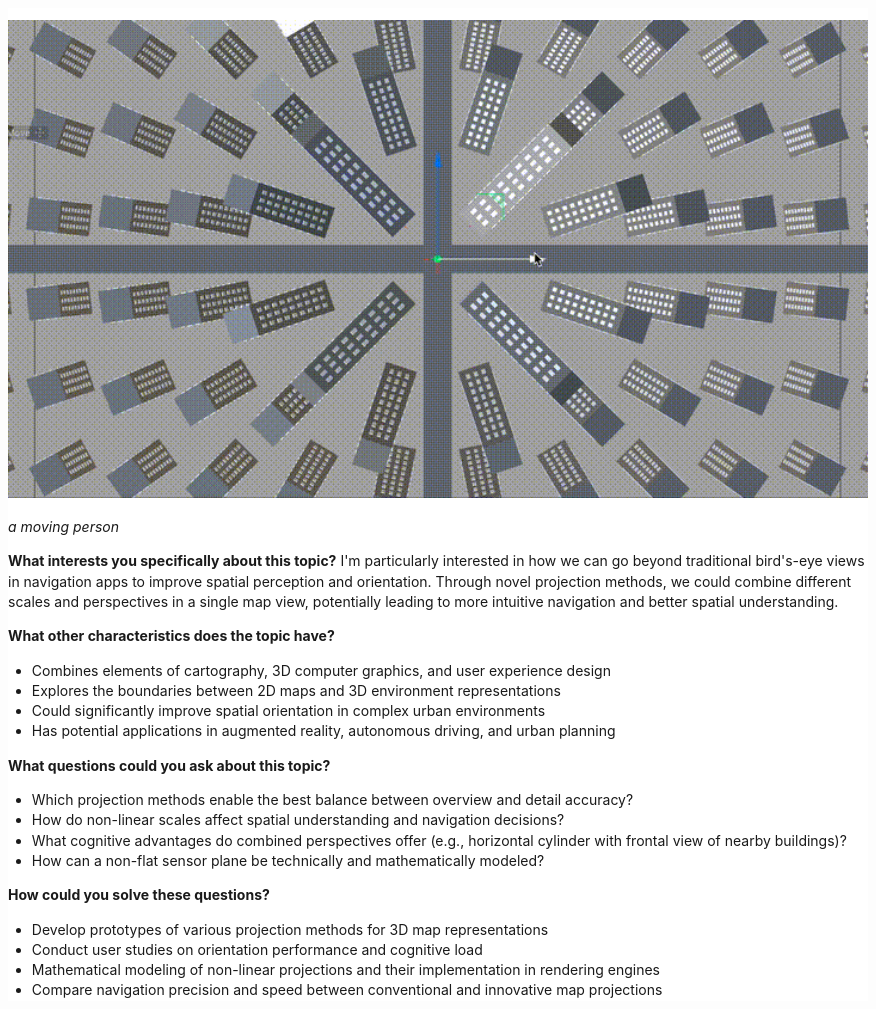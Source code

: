  <img src="./img/screencast_1.gif" alt="Projection" width="100%" style="margin-top: 12px" />

_a moving person_

**What interests you specifically about this topic?**
I'm particularly interested in how we can go beyond traditional bird's-eye views in navigation apps to improve spatial perception and orientation. Through novel projection methods, we could combine different scales and perspectives in a single map view, potentially leading to more intuitive navigation and better spatial understanding.

**What other characteristics does the topic have?**

- Combines elements of cartography, 3D computer graphics, and user experience design
- Explores the boundaries between 2D maps and 3D environment representations
- Could significantly improve spatial orientation in complex urban environments
- Has potential applications in augmented reality, autonomous driving, and urban planning

**What questions could you ask about this topic?**

- Which projection methods enable the best balance between overview and detail accuracy?
- How do non-linear scales affect spatial understanding and navigation decisions?
- What cognitive advantages do combined perspectives offer (e.g., horizontal cylinder with frontal view of nearby buildings)?
- How can a non-flat sensor plane be technically and mathematically modeled?

**How could you solve these questions?**

- Develop prototypes of various projection methods for 3D map representations
- Conduct user studies on orientation performance and cognitive load
- Mathematical modeling of non-linear projections and their implementation in rendering engines
- Compare navigation precision and speed between conventional and innovative map projections

